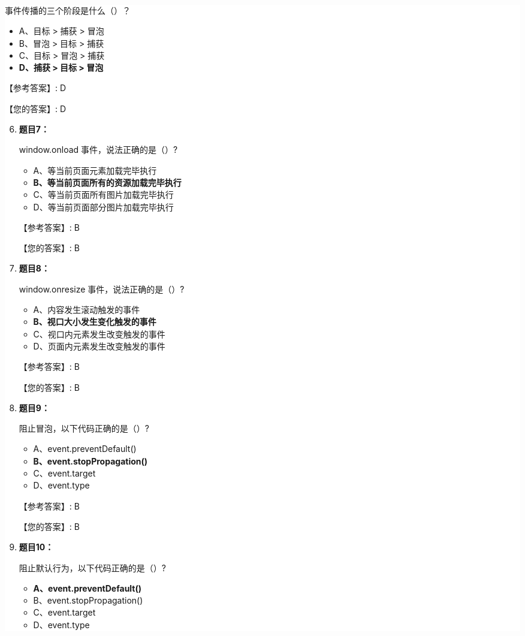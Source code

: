    事件传播的三个阶段是什么（）？

   

   - A、目标 > 捕获 > 冒泡
   - B、冒泡 > 目标 > 捕获
   - C、目标 > 冒泡 > 捕获
   - **D、捕获 > 目标 > 冒泡**

   【参考答案】: D

   【您的答案】: D

6. **题目7：**

   window.onload 事件，说法正确的是（）?

   

   - A、等当前页面元素加载完毕执行
   - **B、等当前页面所有的资源加载完毕执行**
   - C、等当前页面所有图片加载完毕执行
   - D、等当前页面部分图片加载完毕执行

   【参考答案】: B

   【您的答案】: B

7. **题目8：**

    window.onresize 事件，说法正确的是（）?

   

   - A、内容发生滚动触发的事件
   - **B、视口大小发生变化触发的事件**
   - C、视口内元素发生改变触发的事件
   - D、页面内元素发生改变触发的事件

   【参考答案】: B

   【您的答案】: B

8. **题目9：**

   阻止冒泡，以下代码正确的是（）?

   

   - A、event.preventDefault()
   - **B、event.stopPropagation()**
   - C、event.target
   - D、event.type

   【参考答案】: B

   【您的答案】: B

9. **题目10：**

   阻止默认行为，以下代码正确的是（）?

   

   - **A、event.preventDefault()**
   - B、event.stopPropagation()
   - C、event.target
   - D、event.type

